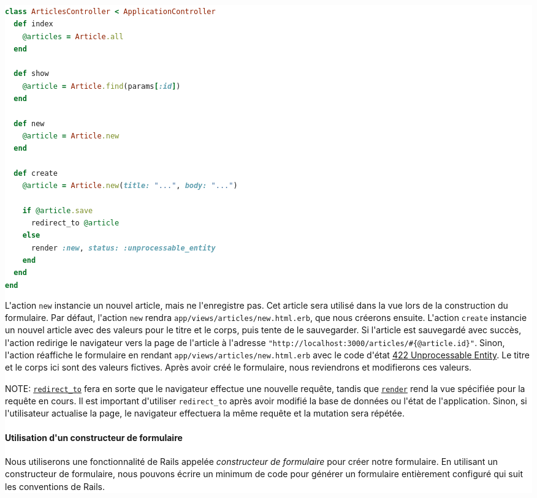 ```ruby
class ArticlesController < ApplicationController
  def index
    @articles = Article.all
  end

  def show
    @article = Article.find(params[:id])
  end

  def new
    @article = Article.new
  end

  def create
    @article = Article.new(title: "...", body: "...")

    if @article.save
      redirect_to @article
    else
      render :new, status: :unprocessable_entity
    end
  end
end
```

L'action `new` instancie un nouvel article, mais ne l'enregistre pas. Cet article sera utilisé dans la vue lors de la construction du formulaire. Par défaut, l'action `new` rendra `app/views/articles/new.html.erb`, que nous créerons ensuite.
L'action `create` instancie un nouvel article avec des valeurs pour le titre et le corps, puis tente de le sauvegarder. Si l'article est sauvegardé avec succès, l'action redirige le navigateur vers la page de l'article à l'adresse `"http://localhost:3000/articles/#{@article.id}"`.
Sinon, l'action réaffiche le formulaire en rendant `app/views/articles/new.html.erb` avec le code d'état [422 Unprocessable Entity](https://developer.mozilla.org/en-US/docs/Web/HTTP/Status/422).
Le titre et le corps ici sont des valeurs fictives. Après avoir créé le formulaire, nous reviendrons et modifierons ces valeurs.

NOTE: [`redirect_to`](https://api.rubyonrails.org/classes/ActionController/Redirecting.html#method-i-redirect_to)
fera en sorte que le navigateur effectue une nouvelle requête,
tandis que [`render`](https://api.rubyonrails.org/classes/AbstractController/Rendering.html#method-i-render)
rend la vue spécifiée pour la requête en cours.
Il est important d'utiliser `redirect_to` après avoir modifié la base de données ou l'état de l'application.
Sinon, si l'utilisateur actualise la page, le navigateur effectuera la même requête et la mutation sera répétée.

#### Utilisation d'un constructeur de formulaire

Nous utiliserons une fonctionnalité de Rails appelée *constructeur de formulaire* pour créer notre formulaire. En utilisant un constructeur de formulaire, nous pouvons écrire un minimum de code pour générer un formulaire entièrement configuré qui suit les conventions de Rails.
